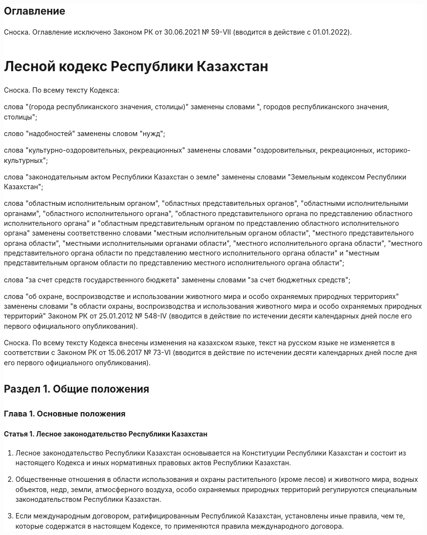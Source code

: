 ## Оглавление

Сноска. Оглавление исключено Законом РК от 30.06.2021 № 59-VII (вводится в действие с 01.01.2022).

# Лесной кодекс Республики Казахстан

Сноска. По всему тексту Кодекса:

слова "(города республиканского значения, столицы)" заменены словами ", городов республиканского значения, столицы";

слово "надобностей" заменены словом "нужд";

слова "культурно-оздоровительных, рекреационных" заменены словами "оздоровительных, рекреационных, историко-культурных";

слова "законодательным актом Республики Казахстан о земле" заменены словами "Земельным кодексом Республики Казахстан";

слова "областным исполнительным органом", "областных представительных органов", "областными исполнительными органами", "областного исполнительного органа", "областного представительного органа по представлению областного исполнительного органа" и "областным представительным органом по представлению областного исполнительного органа" заменены соответственно словами "местным исполнительным органом области", "местного представительного органа области", "местными исполнительными органами области", "местного исполнительного органа области", "местного представительного органа области по представлению местного исполнительного органа области" и "местным представительным органом области по представлению местного исполнительного органа области";

слова "за счет средств государственного бюджета" заменены словами "за счет бюджетных средств";

слова "об охране, воспроизводстве и использовании животного мира и особо охраняемых природных территориях" заменены словами "в области охраны, воспроизводства и использования животного мира и особо охраняемых природных территорий" Законом РК от 25.01.2012 № 548-IV (вводится в действие по истечении десяти календарных дней после его первого официального опубликования).

Сноска. По всему тексту Кодекса внесены изменения на казахском языке, текст на русском языке не изменяется в соответствии с Законом РК от 15.06.2017 № 73-VI (вводится в действие по истечении десяти календарных дней после дня его первого официального опубликования).

## Раздел 1. Общие положения

### Глава 1. Основные положения

#### Статья 1. Лесное законодательство Республики Казахстан

1. Лесное законодательство Республики Казахстан основывается на Конституции Республики Казахстан и состоит из настоящего Кодекса и иных нормативных правовых актов Республики Казахстан.

2. Общественные отношения в области использования и охраны растительного (кроме лесов) и животного мира, водных объектов, недр, земли, атмосферного воздуха, особо охраняемых природных территорий регулируются специальным законодательством Республики Казахстан.

3. Если международным договором, ратифицированным Республикой Казахстан, установлены иные правила, чем те, которые содержатся в настоящем Кодексе, то применяются правила международного договора.
